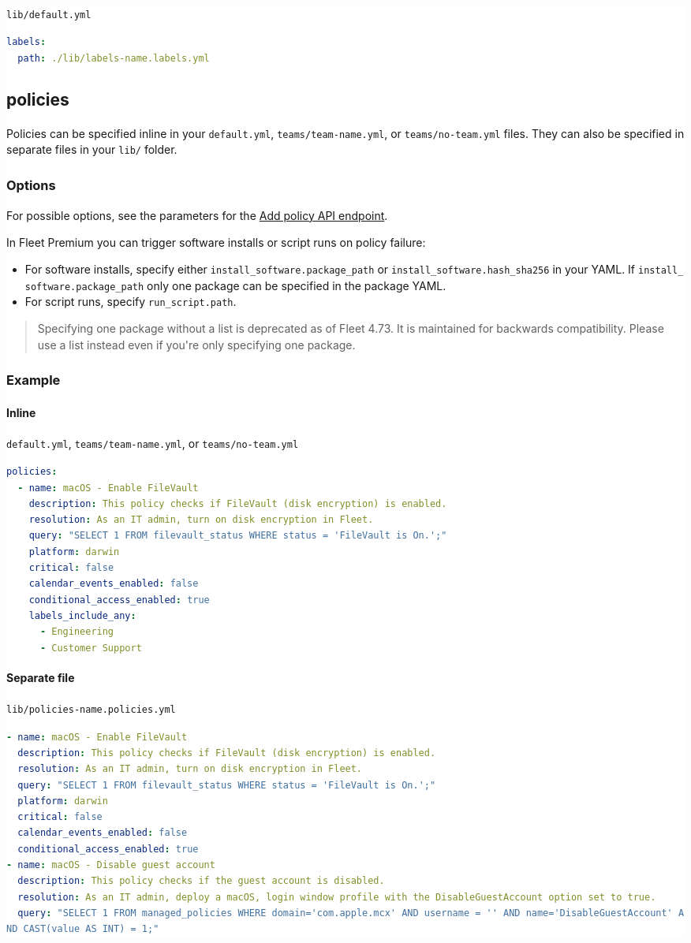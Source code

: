 `lib/default.yml`

```yaml
labels:
  path: ./lib/labels-name.labels.yml
```


## policies

Policies can be specified inline in your `default.yml`, `teams/team-name.yml`, or `teams/no-team.yml` files. They can also be specified in separate files in your `lib/` folder.

### Options

For possible options, see the parameters for the [Add policy API endpoint](https://fleetdm.com/docs/rest-api/rest-api#add-policy).

In Fleet Premium you can trigger software installs or script runs on policy failure:

- For software installs, specify either `install_software.package_path` or `install_software.hash_sha256` in your YAML. If `install_software.package_path` only one package can be specified in the package YAML.
- For script runs, specify `run_script.path`.

> Specifying one package without a list is deprecated as of Fleet 4.73. It is maintained for backwards compatibility. Please use a list instead even if you're only specifying one package.

### Example

#### Inline
  
`default.yml`, `teams/team-name.yml`, or `teams/no-team.yml`

```yaml
policies:
  - name: macOS - Enable FileVault
    description: This policy checks if FileVault (disk encryption) is enabled.
    resolution: As an IT admin, turn on disk encryption in Fleet.
    query: "SELECT 1 FROM filevault_status WHERE status = 'FileVault is On.';"
    platform: darwin
    critical: false
    calendar_events_enabled: false
    conditional_access_enabled: true
    labels_include_any:
      - Engineering
      - Customer Support
```

#### Separate file
 
`lib/policies-name.policies.yml`

```yaml
- name: macOS - Enable FileVault
  description: This policy checks if FileVault (disk encryption) is enabled.
  resolution: As an IT admin, turn on disk encryption in Fleet.
  query: "SELECT 1 FROM filevault_status WHERE status = 'FileVault is On.';"
  platform: darwin
  critical: false
  calendar_events_enabled: false
  conditional_access_enabled: true
- name: macOS - Disable guest account
  description: This policy checks if the guest account is disabled.
  resolution: As an IT admin, deploy a macOS, login window profile with the DisableGuestAccount option set to true.
  query: "SELECT 1 FROM managed_policies WHERE domain='com.apple.mcx' AND username = '' AND name='DisableGuestAccount' AND CAST(value AS INT) = 1;"
```